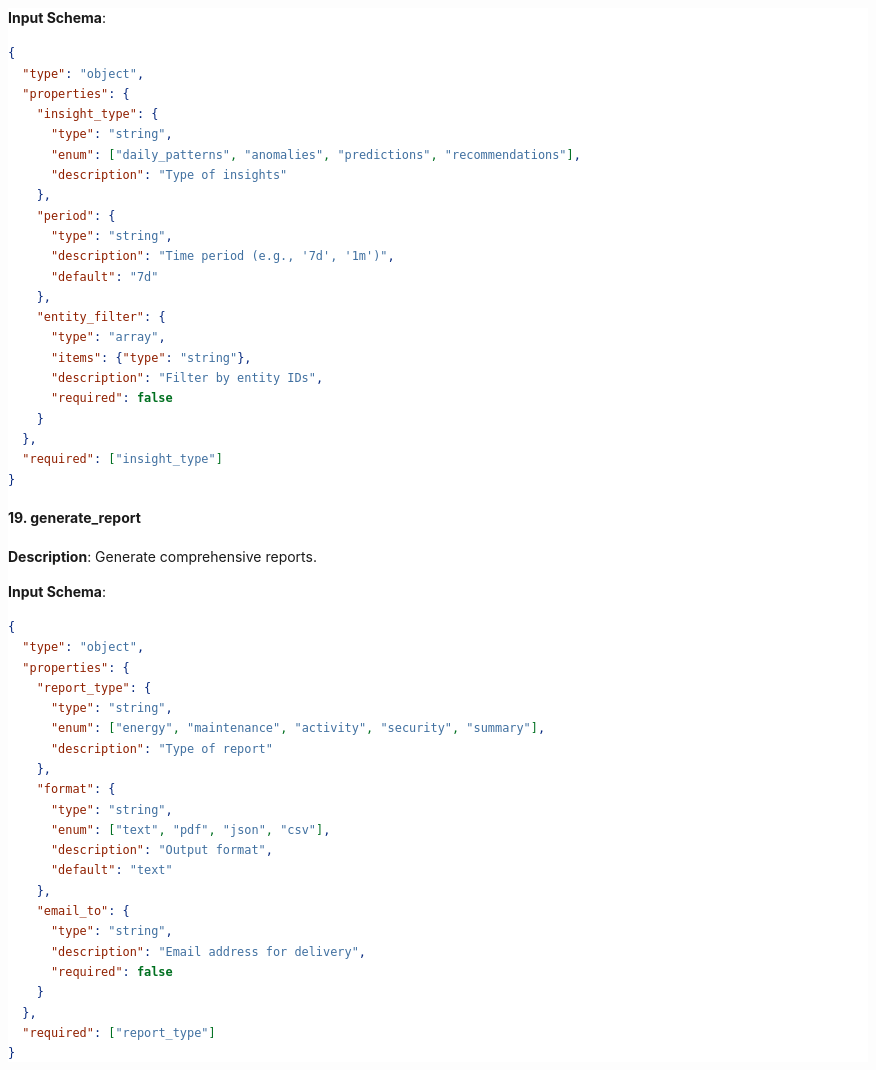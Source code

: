 **Input Schema**:
```json
{
  "type": "object",
  "properties": {
    "insight_type": {
      "type": "string",
      "enum": ["daily_patterns", "anomalies", "predictions", "recommendations"],
      "description": "Type of insights"
    },
    "period": {
      "type": "string",
      "description": "Time period (e.g., '7d', '1m')",
      "default": "7d"
    },
    "entity_filter": {
      "type": "array",
      "items": {"type": "string"},
      "description": "Filter by entity IDs",
      "required": false
    }
  },
  "required": ["insight_type"]
}
```

#### 19. generate_report

**Description**: Generate comprehensive reports.

**Input Schema**:
```json
{
  "type": "object",
  "properties": {
    "report_type": {
      "type": "string",
      "enum": ["energy", "maintenance", "activity", "security", "summary"],
      "description": "Type of report"
    },
    "format": {
      "type": "string",
      "enum": ["text", "pdf", "json", "csv"],
      "description": "Output format",
      "default": "text"
    },
    "email_to": {
      "type": "string",
      "description": "Email address for delivery",
      "required": false
    }
  },
  "required": ["report_type"]
}
```

